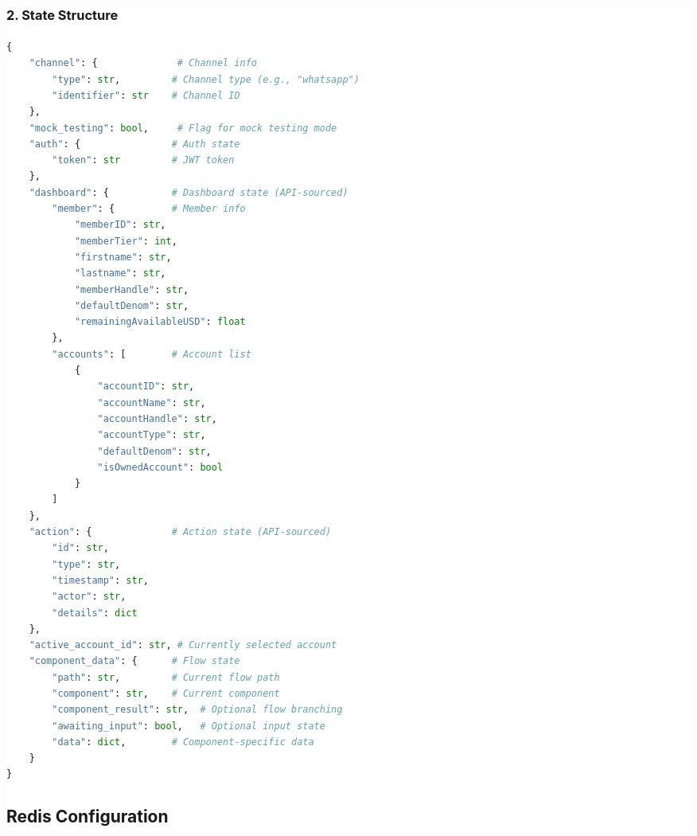 ### 2. State Structure

```python
{
    "channel": {              # Channel info
        "type": str,         # Channel type (e.g., "whatsapp")
        "identifier": str    # Channel ID
    },
    "mock_testing": bool,     # Flag for mock testing mode
    "auth": {                # Auth state
        "token": str         # JWT token
    },
    "dashboard": {           # Dashboard state (API-sourced)
        "member": {          # Member info
            "memberID": str,
            "memberTier": int,
            "firstname": str,
            "lastname": str,
            "memberHandle": str,
            "defaultDenom": str,
            "remainingAvailableUSD": float
        },
        "accounts": [        # Account list
            {
                "accountID": str,
                "accountName": str,
                "accountHandle": str,
                "accountType": str,
                "defaultDenom": str,
                "isOwnedAccount": bool
            }
        ]
    },
    "action": {              # Action state (API-sourced)
        "id": str,
        "type": str,
        "timestamp": str,
        "actor": str,
        "details": dict
    },
    "active_account_id": str, # Currently selected account
    "component_data": {      # Flow state
        "path": str,         # Current flow path
        "component": str,    # Current component
        "component_result": str,  # Optional flow branching
        "awaiting_input": bool,   # Optional input state
        "data": dict,        # Component-specific data
    }
}
```

## Redis Configuration
